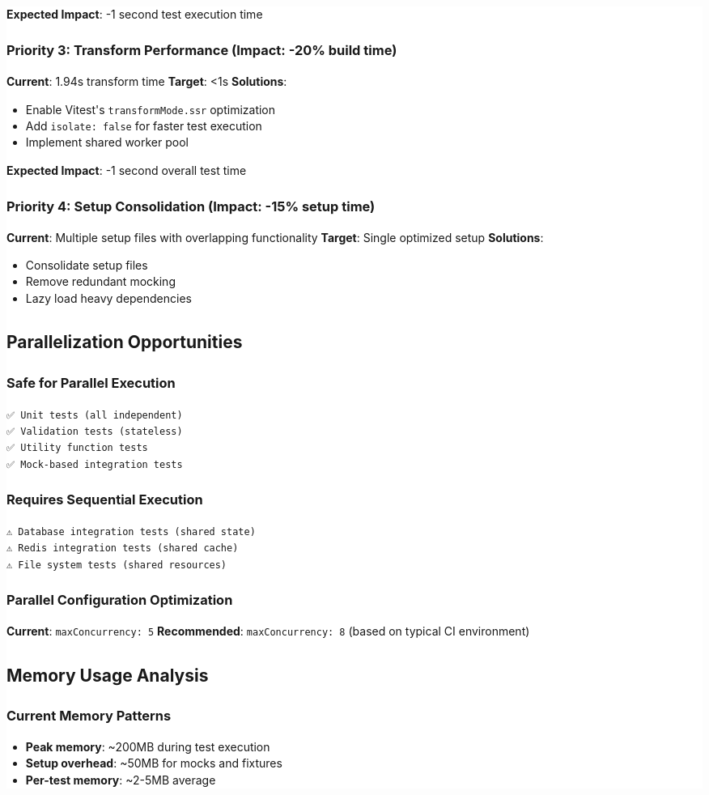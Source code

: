 **Expected Impact**: -1 second test execution time

### Priority 3: Transform Performance (Impact: -20% build time)
**Current**: 1.94s transform time
**Target**: <1s
**Solutions**:
- Enable Vitest's `transformMode.ssr` optimization
- Add `isolate: false` for faster test execution
- Implement shared worker pool

**Expected Impact**: -1 second overall test time

### Priority 4: Setup Consolidation (Impact: -15% setup time)
**Current**: Multiple setup files with overlapping functionality
**Target**: Single optimized setup
**Solutions**:
- Consolidate setup files
- Remove redundant mocking
- Lazy load heavy dependencies

## Parallelization Opportunities

### Safe for Parallel Execution
```
✅ Unit tests (all independent)
✅ Validation tests (stateless)  
✅ Utility function tests
✅ Mock-based integration tests
```

### Requires Sequential Execution
```
⚠️ Database integration tests (shared state)
⚠️ Redis integration tests (shared cache)
⚠️ File system tests (shared resources)
```

### Parallel Configuration Optimization
**Current**: `maxConcurrency: 5`
**Recommended**: `maxConcurrency: 8` (based on typical CI environment)

## Memory Usage Analysis

### Current Memory Patterns
- **Peak memory**: ~200MB during test execution
- **Setup overhead**: ~50MB for mocks and fixtures
- **Per-test memory**: ~2-5MB average
